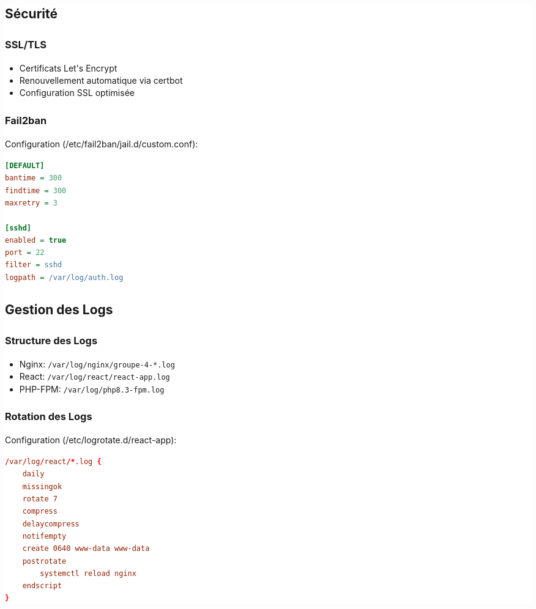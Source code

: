 ## Sécurité

### SSL/TLS
- Certificats Let's Encrypt
- Renouvellement automatique via certbot
- Configuration SSL optimisée

### Fail2ban
Configuration (/etc/fail2ban/jail.d/custom.conf):
```ini
[DEFAULT]
bantime = 300
findtime = 300
maxretry = 3

[sshd]
enabled = true
port = 22
filter = sshd
logpath = /var/log/auth.log
```

## Gestion des Logs

### Structure des Logs
- Nginx: `/var/log/nginx/groupe-4-*.log`
- React: `/var/log/react/react-app.log`
- PHP-FPM: `/var/log/php8.3-fpm.log`

### Rotation des Logs
Configuration (/etc/logrotate.d/react-app):
```conf
/var/log/react/*.log {
    daily
    missingok
    rotate 7
    compress
    delaycompress
    notifempty
    create 0640 www-data www-data
    postrotate
        systemctl reload nginx
    endscript
}
```